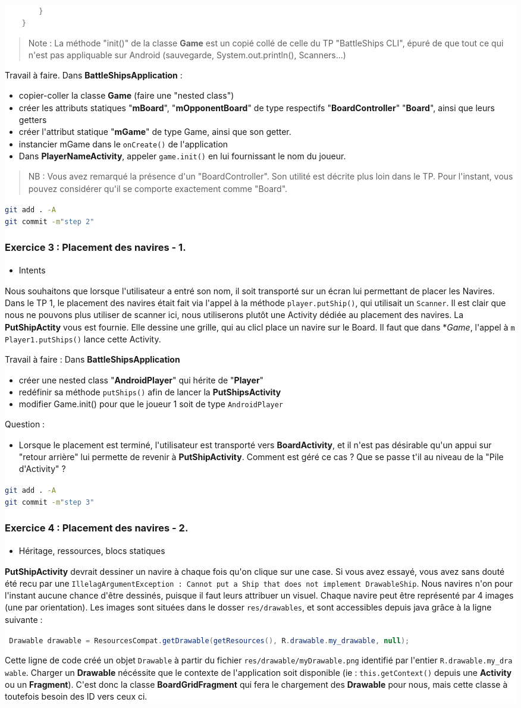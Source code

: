```java
        }
    }
```
 > Note : La méthode "init()" de la classe **Game** est un copié collé de celle du TP "BattleShips CLI", épuré de que tout ce qui n'est pas appliquable sur Android (sauvegarde, System.out.println(), Scanners...)

Travail à faire. Dans **BattleShipsApplication** :
 - copier-coller la classe **Game** (faire une "nested class")
 - créer les attributs statiques "**mBoard**", "**mOpponentBoard**" de type respectifs "**BoardController**" "**Board**", ainsi que leurs getters
 - créer l'attribut statique "**mGame**" de type Game, ainsi que son getter.
 - instancier mGame dans le `onCreate()` de l'application
 - Dans **PlayerNameActivity**, appeler `game.init()` en lui fournissant le nom du joueur.

 > NB : Vous avez remarqué la présence d'un "BoardController". Son utilité est décrite plus loin dans le TP. Pour l'instant, vous pouvez considérer qu'il se comporte exactement comme "Board".


```sh
git add . -A
git commit -m"step 2"
```
 ### Exercice 3 : Placement des navires - 1.
 - Intents

Nous souhaitons que lorsque l'utilisateur a entré son nom, il soit transporté sur un écran lui permettant de placer les Navires. Dans le TP 1, le placement des navires était fait via l'appel à la méthode `player.putShip()`, qui utilisait un `Scanner`. Il est clair que nous ne pouvons plus utiliser de scanner ici, nous utiliserons plutôt une Activity dédiée au placement des navires. La **PutShipActity** vous est fournie. Elle dessine une grille, qui au clicl place un navire sur le Board. Il faut que dans **Game*, l'appel à `mPlayer1.putShips()` lance cette Activity.

Travail à faire : Dans **BattleShipsApplication**
 - créer une nested class "**AndroidPlayer**" qui hérite de "**Player**"
 - redéfinir sa méthode `putShips()` afin de lancer la **PutShipsActivity**
 - modifier Game.init() pour que le joueur 1 soit de type `AndroidPlayer`

Question :
 - Lorsque le placement est terminé, l'utilisateur est transporté vers **BoardActivity**, et il n'est pas désirable qu'un appui sur "retour arrière" lui permette de revenir à **PutShipActivity**. Comment est géré ce cas ? Que se passe t'il au niveau de la "Pile d'Activity" ?
```sh
git add . -A
git commit -m"step 3"
```
 ### Exercice 4 : Placement des navires - 2.
 - Héritage, ressources, blocs statiques

**PutShipActivity** devrait dessiner un navire à chaque fois qu'on clique sur une case. Si vous avez essayé, vous avez sans douté été recu par une `IllelagArgumentException : Cannot put a Ship that does not implement DrawableShip`. Nous navires n'on pour l'instant aucune chance d'être dessinés, puisque il faut leurs attribuer un visuel. Chaque navire peut être représenté par 4 images (une par orientation). Les images sont situées dans le dosser `res/drawables`, et sont accessibles depuis java grâce à la ligne suivante :
```java
 Drawable drawable = ResourcesCompat.getDrawable(getResources(), R.drawable.my_drawable, null);
```
Cette ligne de code créé un objet `Drawable` à partir du fichier `res/drawable/myDrawable.png` identifié par l'entier `R.drawable.my_drawable`. Charger un **Drawable** nécéssite que le contexte de l'application soit disponible (ie : `this.getContext()` depuis une **Activity** ou un **Fragment**). C'est donc la classe **BoardGridFragment** qui fera le chargement des **Drawable** pour nous, mais cette classe à toutefois besoin des ID vers ceux ci.
